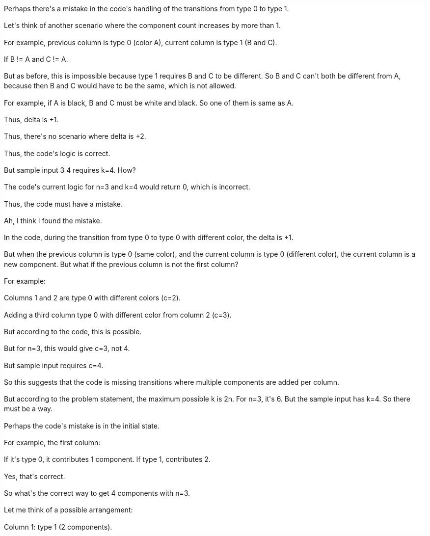 Perhaps there's a mistake in the code's handling of the transitions from type 0 to type 1.

Let's think of another scenario where the component count increases by more than 1.

For example, previous column is type 0 (color A), current column is type 1 (B and C).

If B != A and C != A.

But as before, this is impossible because type 1 requires B and C to be different. So B and C can't both be different from A, because then B and C would have to be the same, which is not allowed.

For example, if A is black, B and C must be white and black. So one of them is same as A.

Thus, delta is +1.

Thus, there's no scenario where delta is +2.

Thus, the code's logic is correct.

But sample input 3 4 requires k=4. How?

The code's current logic for n=3 and k=4 would return 0, which is incorrect.

Thus, the code must have a mistake.

Ah, I think I found the mistake.

In the code, during the transition from type 0 to type 0 with different color, the delta is +1.

But when the previous column is type 0 (same color), and the current column is type 0 (different color), the current column is a new component. But what if the previous column is not the first column?

For example:

Columns 1 and 2 are type 0 with different colors (c=2).

Adding a third column type 0 with different color from column 2 (c=3).

But according to the code, this is possible.

But for n=3, this would give c=3, not 4.

But sample input requires c=4.

So this suggests that the code is missing transitions where multiple components are added per column.

But according to the problem statement, the maximum possible k is 2n. For n=3, it's 6. But the sample input has k=4. So there must be a way.

Perhaps the code's mistake is in the initial state.

For example, the first column:

If it's type 0, it contributes 1 component. If type 1, contributes 2.

Yes, that's correct.

So what's the correct way to get 4 components with n=3.

Let me think of a possible arrangement:

Column 1: type 1 (2 components).
